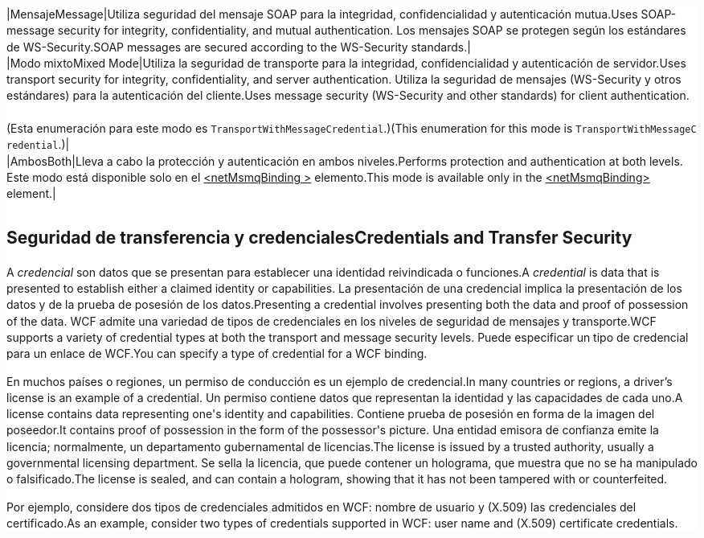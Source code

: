 |<span data-ttu-id="93464-151">Mensaje</span><span class="sxs-lookup"><span data-stu-id="93464-151">Message</span></span>|<span data-ttu-id="93464-152">Utiliza seguridad del mensaje SOAP para la integridad, confidencialidad y autenticación mutua.</span><span class="sxs-lookup"><span data-stu-id="93464-152">Uses SOAP-message security for integrity, confidentiality, and mutual authentication.</span></span> <span data-ttu-id="93464-153">Los mensajes SOAP se protegen según los estándares de WS-Security.</span><span class="sxs-lookup"><span data-stu-id="93464-153">SOAP messages are secured according to the WS-Security standards.</span></span>|  
|<span data-ttu-id="93464-154">Modo mixto</span><span class="sxs-lookup"><span data-stu-id="93464-154">Mixed Mode</span></span>|<span data-ttu-id="93464-155">Utiliza la seguridad de transporte para la integridad, confidencialidad y autenticación de servidor.</span><span class="sxs-lookup"><span data-stu-id="93464-155">Uses transport security for integrity, confidentiality, and server authentication.</span></span> <span data-ttu-id="93464-156">Utiliza la seguridad de mensajes (WS-Security y otros estándares) para la autenticación del cliente.</span><span class="sxs-lookup"><span data-stu-id="93464-156">Uses message security (WS-Security and other standards) for client authentication.</span></span><br /><br /> <span data-ttu-id="93464-157">(Esta enumeración para este modo es `TransportWithMessageCredential`.)</span><span class="sxs-lookup"><span data-stu-id="93464-157">(This enumeration for this mode is `TransportWithMessageCredential`.)</span></span>|  
|<span data-ttu-id="93464-158">Ambos</span><span class="sxs-lookup"><span data-stu-id="93464-158">Both</span></span>|<span data-ttu-id="93464-159">Lleva a cabo la protección y autenticación en ambos niveles.</span><span class="sxs-lookup"><span data-stu-id="93464-159">Performs protection and authentication at both levels.</span></span> <span data-ttu-id="93464-160">Este modo está disponible solo en el [ \<netMsmqBinding >](../../../../docs/framework/configure-apps/file-schema/wcf/netmsmqbinding.md) elemento.</span><span class="sxs-lookup"><span data-stu-id="93464-160">This mode is available only in the [\<netMsmqBinding>](../../../../docs/framework/configure-apps/file-schema/wcf/netmsmqbinding.md) element.</span></span>|  
  
## <a name="credentials-and-transfer-security"></a><span data-ttu-id="93464-161">Seguridad de transferencia y credenciales</span><span class="sxs-lookup"><span data-stu-id="93464-161">Credentials and Transfer Security</span></span>  
 <span data-ttu-id="93464-162">A *credencial* son datos que se presentan para establecer una identidad reivindicada o funciones.</span><span class="sxs-lookup"><span data-stu-id="93464-162">A *credential* is data that is presented to establish either a claimed identity or capabilities.</span></span> <span data-ttu-id="93464-163">La presentación de una credencial implica la presentación de los datos y de la prueba de posesión de los datos.</span><span class="sxs-lookup"><span data-stu-id="93464-163">Presenting a credential involves presenting both the data and proof of possession of the data.</span></span> <span data-ttu-id="93464-164">WCF admite una variedad de tipos de credenciales en los niveles de seguridad de mensajes y transporte.</span><span class="sxs-lookup"><span data-stu-id="93464-164">WCF supports a variety of credential types at both the transport and message security levels.</span></span> <span data-ttu-id="93464-165">Puede especificar un tipo de credencial para un enlace de WCF.</span><span class="sxs-lookup"><span data-stu-id="93464-165">You can specify a type of credential for a WCF binding.</span></span>  
  
 <span data-ttu-id="93464-166">En muchos países o regiones, un permiso de conducción es un ejemplo de credencial.</span><span class="sxs-lookup"><span data-stu-id="93464-166">In many countries or regions, a driver’s license is an example of a credential.</span></span> <span data-ttu-id="93464-167">Un permiso contiene datos que representan la identidad y las capacidades de cada uno.</span><span class="sxs-lookup"><span data-stu-id="93464-167">A license contains data representing one's identity and capabilities.</span></span> <span data-ttu-id="93464-168">Contiene prueba de posesión en forma de la imagen del poseedor.</span><span class="sxs-lookup"><span data-stu-id="93464-168">It contains proof of possession in the form of the possessor's picture.</span></span> <span data-ttu-id="93464-169">Una entidad emisora de confianza emite la licencia; normalmente, un departamento gubernamental de licencias.</span><span class="sxs-lookup"><span data-stu-id="93464-169">The license is issued by a trusted authority, usually a governmental licensing department.</span></span> <span data-ttu-id="93464-170">Se sella la licencia, que puede contener un holograma, que muestra que no se ha manipulado o falsificado.</span><span class="sxs-lookup"><span data-stu-id="93464-170">The license is sealed, and can contain a hologram, showing that it has not been tampered with or counterfeited.</span></span>  
  
 <span data-ttu-id="93464-171">Por ejemplo, considere dos tipos de credenciales admitidos en WCF: nombre de usuario y (X.509) las credenciales del certificado.</span><span class="sxs-lookup"><span data-stu-id="93464-171">As an example, consider two types of credentials supported in WCF: user name and (X.509) certificate credentials.</span></span>  
  